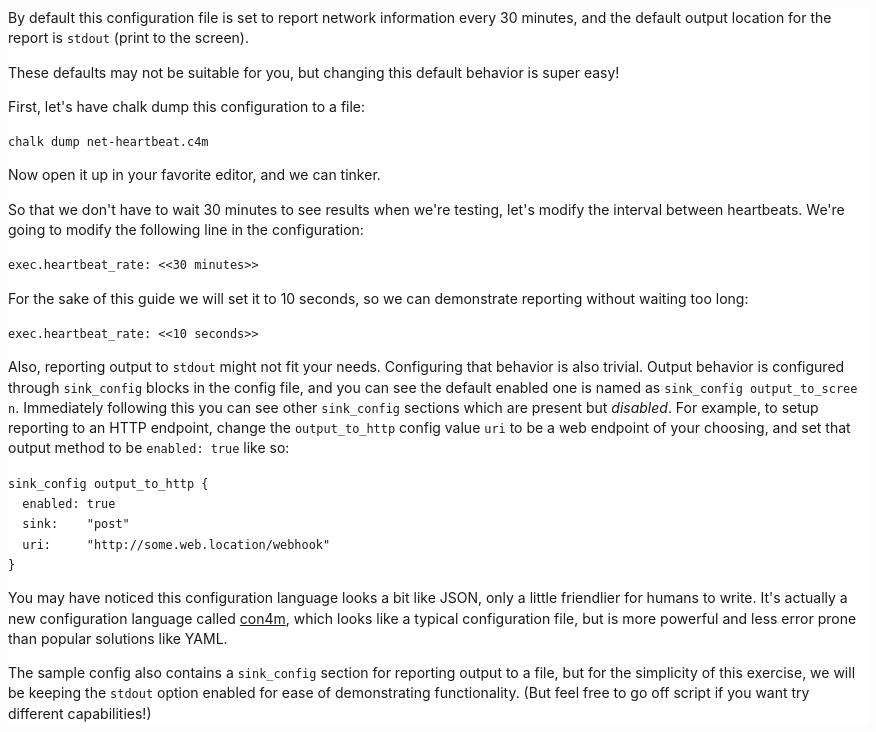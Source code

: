 By default this configuration file is set to report network
information every 30 minutes, and the default output location for the
report is `stdout` (print to the screen).

These defaults may not be suitable for you, but changing this default
behavior is super easy!

First, let's have chalk dump this configuration to a file:

`chalk dump net-heartbeat.c4m`

Now open it up in your favorite editor, and we can tinker.

So that we don't have to wait 30 minutes to see results when we're
testing, let's modify the interval between heartbeats.  We're going to
modify the following line in the configuration:

```
exec.heartbeat_rate: <<30 minutes>>
```

For the sake of this guide we will set it to 10 seconds, so we can
demonstrate reporting without waiting too long:

```
exec.heartbeat_rate: <<10 seconds>>
```

Also, reporting output to `stdout` might not fit your
needs. Configuring that behavior is also trivial. Output behavior is
configured through `sink_config` blocks in the config file, and you
can see the default enabled one is named as `sink_config
output_to_screen`. Immediately following this you can see other
`sink_config` sections which are present but *disabled*. For example, to
setup reporting to an HTTP endpoint, change the `output_to_http`
config value `uri` to be a web endpoint of your choosing, and set that
output method to be `enabled: true` like so:

```
sink_config output_to_http {
  enabled: true
  sink:    "post"
  uri:     "http://some.web.location/webhook"
}
```

You may have noticed this configuration language looks a bit like
JSON, only a little friendlier for humans to write. It's actually a
new configuration language called
[con4m](https://github.com/crashappsec/con4m), which looks like a
typical configuration file, but is more powerful and less error prone
than popular solutions like YAML.

The sample config also contains a `sink_config` section for reporting
output to a file, but for the simplicity of this exercise, we will be
keeping the `stdout` option enabled for ease of demonstrating
functionality. (But feel free to go off script if you want try
different capabilities!)
